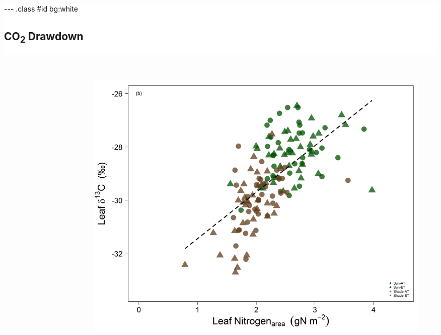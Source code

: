 <IMG STYLE="position:absolute; TOP:175px; LEFT:175px; WIDTH:700px; HEIGHT:500px" SRC="assets/img/leafdelta.png">


--- .class #id bg:white
## CO<sub>2</sub> Drawdown
<hr>
